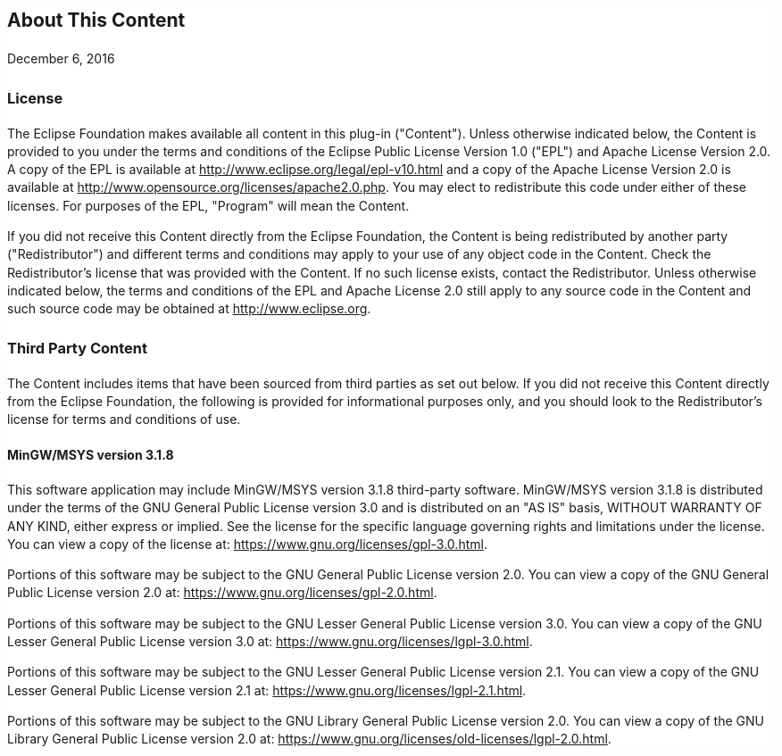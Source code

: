 ## About This Content

December 6, 2016

### License

The Eclipse Foundation makes available all content in this plug-in
(&quot;Content&quot;).  Unless otherwise indicated below, the Content is
provided to you under the terms and conditions of the Eclipse Public License
Version 1.0 (&quot;EPL&quot;) and Apache License Version 2.0.  A copy of the EPL
is available at http://www.eclipse.org/legal/epl-v10.html
and a copy of the Apache License Version 2.0 is available at
http://www.opensource.org/licenses/apache2.0.php.
You may elect to redistribute this code under either of these licenses.  For
purposes of the EPL, &quot;Program&quot; will mean the Content.

If you did not receive this Content directly from the Eclipse Foundation, the
Content is being redistributed by another party (&quot;Redistributor&quot;) and
different terms and conditions may apply to your use of any object code in the
Content.  Check the Redistributor’s license that was provided with the Content.
If no such license exists, contact the Redistributor.  Unless otherwise
indicated below, the terms and conditions of the EPL and Apache License 2.0
still apply to any source code in the Content and such source code may be
obtained at http://www.eclipse.org.

### Third Party Content

The Content includes items that have been sourced from third parties as set out
below.  If you did not receive this Content directly from the Eclipse Foundation,
the following is provided for informational purposes only, and you should look
to the Redistributor’s license for terms and conditions of use.

#### MinGW/MSYS version 3.1.8

This software application may include MinGW/MSYS version 3.1.8 third-party
software.  MinGW/MSYS version 3.1.8 is distributed under the terms of the GNU
General Public License version 3.0 and is distributed on an "AS IS" basis,
WITHOUT WARRANTY OF ANY KIND, either express or implied.  See the license for
the specific language governing rights and limitations under the license.  You
can view a copy of the license at:  https://www.gnu.org/licenses/gpl-3.0.html.

Portions of this software may be subject to the GNU General Public License
version 2.0.  You can view a copy of the GNU General Public License version 2.0
at:  https://www.gnu.org/licenses/gpl-2.0.html.

Portions of this software may be subject to the GNU Lesser General Public
License version 3.0.  You can view a copy of the GNU Lesser General Public
License version 3.0 at:  https://www.gnu.org/licenses/lgpl-3.0.html.

Portions of this software may be subject to the GNU Lesser General Public
License version 2.1.  You can view a copy of the GNU Lesser General Public
License version 2.1 at:  https://www.gnu.org/licenses/lgpl-2.1.html.

Portions of this software may be subject to the GNU Library General Public
License version 2.0.  You can view a copy of the GNU Library General Public
License version 2.0 at:  https://www.gnu.org/licenses/old-licenses/lgpl-2.0.html.
